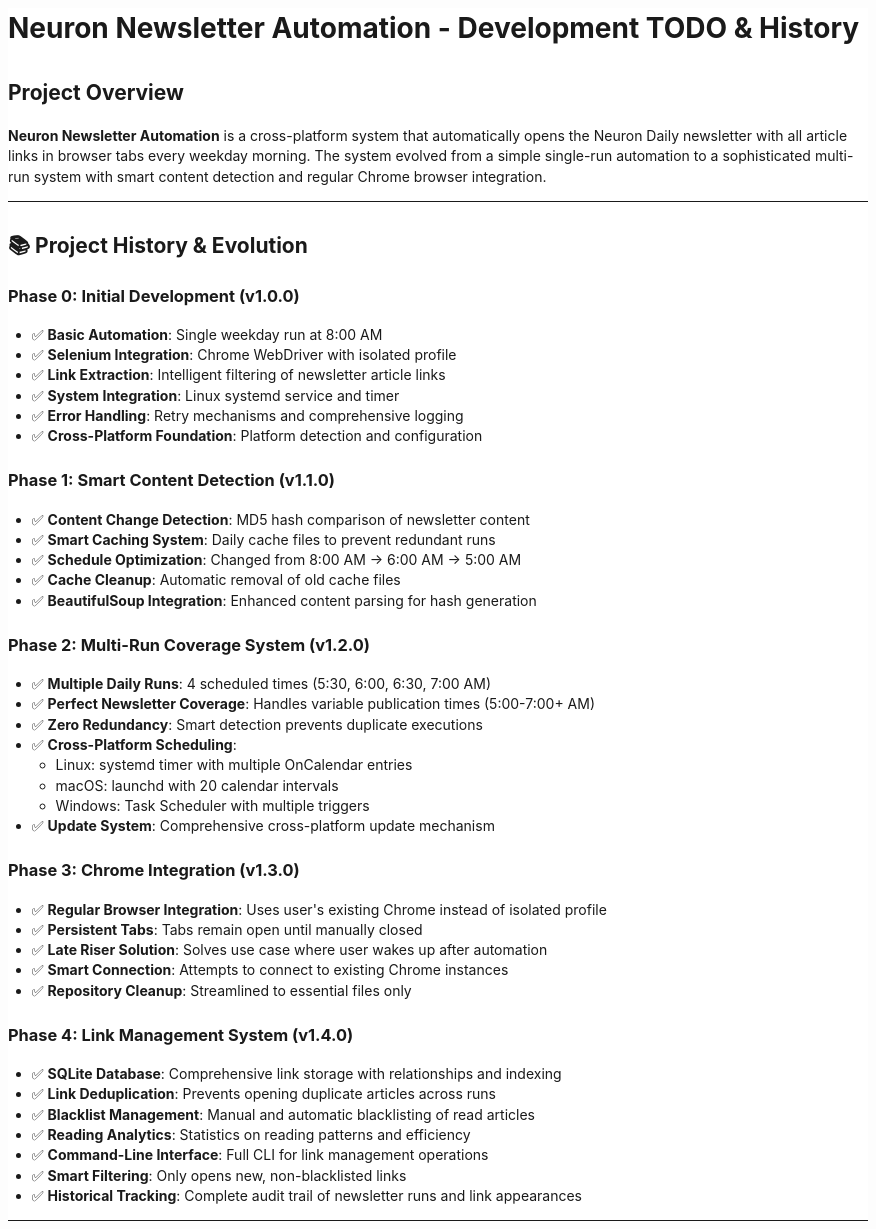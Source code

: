 # Neuron Newsletter Automation - Development TODO & History

## Project Overview

**Neuron Newsletter Automation** is a cross-platform system that automatically opens the Neuron Daily newsletter with all article links in browser tabs every weekday morning. The system evolved from a simple single-run automation to a sophisticated multi-run system with smart content detection and regular Chrome browser integration.

---

## 📚 Project History & Evolution

### **Phase 0: Initial Development (v1.0.0)**
- ✅ **Basic Automation**: Single weekday run at 8:00 AM
- ✅ **Selenium Integration**: Chrome WebDriver with isolated profile
- ✅ **Link Extraction**: Intelligent filtering of newsletter article links
- ✅ **System Integration**: Linux systemd service and timer
- ✅ **Error Handling**: Retry mechanisms and comprehensive logging
- ✅ **Cross-Platform Foundation**: Platform detection and configuration

### **Phase 1: Smart Content Detection (v1.1.0)**
- ✅ **Content Change Detection**: MD5 hash comparison of newsletter content
- ✅ **Smart Caching System**: Daily cache files to prevent redundant runs
- ✅ **Schedule Optimization**: Changed from 8:00 AM → 6:00 AM → 5:00 AM
- ✅ **Cache Cleanup**: Automatic removal of old cache files
- ✅ **BeautifulSoup Integration**: Enhanced content parsing for hash generation

### **Phase 2: Multi-Run Coverage System (v1.2.0)**
- ✅ **Multiple Daily Runs**: 4 scheduled times (5:30, 6:00, 6:30, 7:00 AM)
- ✅ **Perfect Newsletter Coverage**: Handles variable publication times (5:00-7:00+ AM)
- ✅ **Zero Redundancy**: Smart detection prevents duplicate executions
- ✅ **Cross-Platform Scheduling**:
  - Linux: systemd timer with multiple OnCalendar entries
  - macOS: launchd with 20 calendar intervals
  - Windows: Task Scheduler with multiple triggers
- ✅ **Update System**: Comprehensive cross-platform update mechanism

### **Phase 3: Chrome Integration (v1.3.0)**
- ✅ **Regular Browser Integration**: Uses user's existing Chrome instead of isolated profile
- ✅ **Persistent Tabs**: Tabs remain open until manually closed
- ✅ **Late Riser Solution**: Solves use case where user wakes up after automation
- ✅ **Smart Connection**: Attempts to connect to existing Chrome instances
- ✅ **Repository Cleanup**: Streamlined to essential files only

### **Phase 4: Link Management System (v1.4.0)**
- ✅ **SQLite Database**: Comprehensive link storage with relationships and indexing
- ✅ **Link Deduplication**: Prevents opening duplicate articles across runs
- ✅ **Blacklist Management**: Manual and automatic blacklisting of read articles
- ✅ **Reading Analytics**: Statistics on reading patterns and efficiency
- ✅ **Command-Line Interface**: Full CLI for link management operations
- ✅ **Smart Filtering**: Only opens new, non-blacklisted links
- ✅ **Historical Tracking**: Complete audit trail of newsletter runs and link appearances

---
